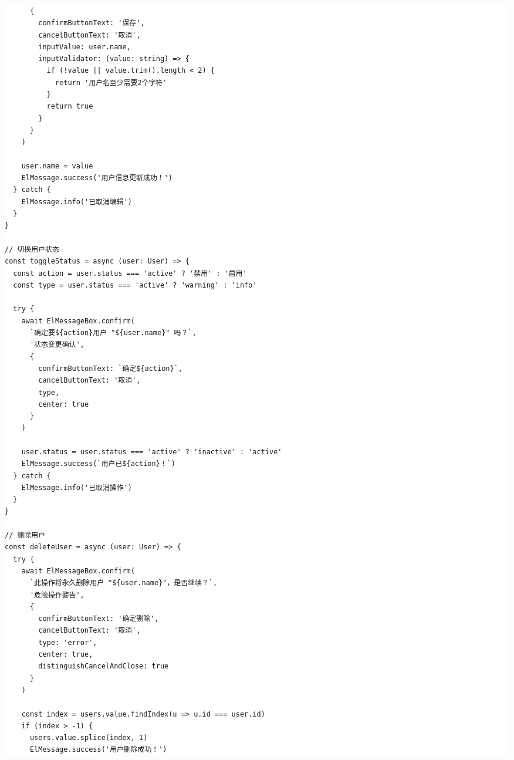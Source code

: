 ```vue
      {
        confirmButtonText: '保存',
        cancelButtonText: '取消',
        inputValue: user.name,
        inputValidator: (value: string) => {
          if (!value || value.trim().length < 2) {
            return '用户名至少需要2个字符'
          }
          return true
        }
      }
    )
    
    user.name = value
    ElMessage.success('用户信息更新成功！')
  } catch {
    ElMessage.info('已取消编辑')
  }
}

// 切换用户状态
const toggleStatus = async (user: User) => {
  const action = user.status === 'active' ? '禁用' : '启用'
  const type = user.status === 'active' ? 'warning' : 'info'
  
  try {
    await ElMessageBox.confirm(
      `确定要${action}用户 "${user.name}" 吗？`,
      '状态变更确认',
      {
        confirmButtonText: `确定${action}`,
        cancelButtonText: '取消',
        type,
        center: true
      }
    )
    
    user.status = user.status === 'active' ? 'inactive' : 'active'
    ElMessage.success(`用户已${action}！`)
  } catch {
    ElMessage.info('已取消操作')
  }
}

// 删除用户
const deleteUser = async (user: User) => {
  try {
    await ElMessageBox.confirm(
      `此操作将永久删除用户 "${user.name}"，是否继续？`,
      '危险操作警告',
      {
        confirmButtonText: '确定删除',
        cancelButtonText: '取消',
        type: 'error',
        center: true,
        distinguishCancelAndClose: true
      }
    )
    
    const index = users.value.findIndex(u => u.id === user.id)
    if (index > -1) {
      users.value.splice(index, 1)
      ElMessage.success('用户删除成功！')
```